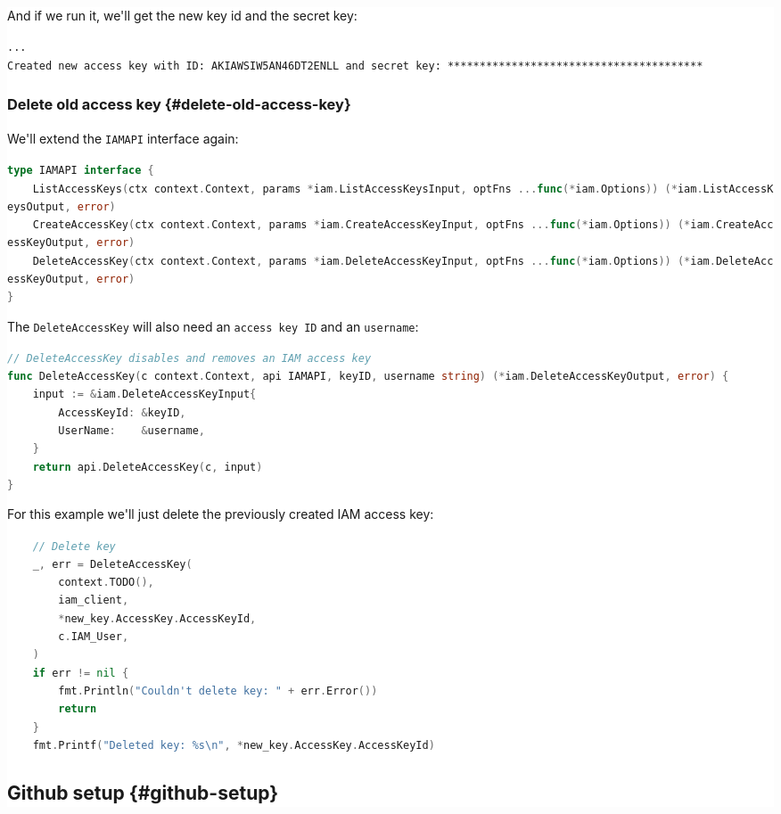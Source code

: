 And if we run it, we'll get the new key id and the secret key:

```text
...
Created new access key with ID: AKIAWSIW5AN46DT2ENLL and secret key: ****************************************
```


### Delete old access key {#delete-old-access-key}

We'll extend the `IAMAPI` interface again:

```go
type IAMAPI interface {
	ListAccessKeys(ctx context.Context, params *iam.ListAccessKeysInput, optFns ...func(*iam.Options)) (*iam.ListAccessKeysOutput, error)
	CreateAccessKey(ctx context.Context, params *iam.CreateAccessKeyInput, optFns ...func(*iam.Options)) (*iam.CreateAccessKeyOutput, error)
	DeleteAccessKey(ctx context.Context, params *iam.DeleteAccessKeyInput, optFns ...func(*iam.Options)) (*iam.DeleteAccessKeyOutput, error)
}
```

The `DeleteAccessKey` will also need an `access key ID` and an `username`:

```go
// DeleteAccessKey disables and removes an IAM access key
func DeleteAccessKey(c context.Context, api IAMAPI, keyID, username string) (*iam.DeleteAccessKeyOutput, error) {
	input := &iam.DeleteAccessKeyInput{
		AccessKeyId: &keyID,
		UserName:    &username,
	}
	return api.DeleteAccessKey(c, input)
}
```

For this example we'll just delete the previously created IAM access key:

```go
	// Delete key
	_, err = DeleteAccessKey(
		context.TODO(),
		iam_client,
		*new_key.AccessKey.AccessKeyId,
		c.IAM_User,
	)
	if err != nil {
		fmt.Println("Couldn't delete key: " + err.Error())
		return
	}
	fmt.Printf("Deleted key: %s\n", *new_key.AccessKey.AccessKeyId)
```


## Github setup {#github-setup}
